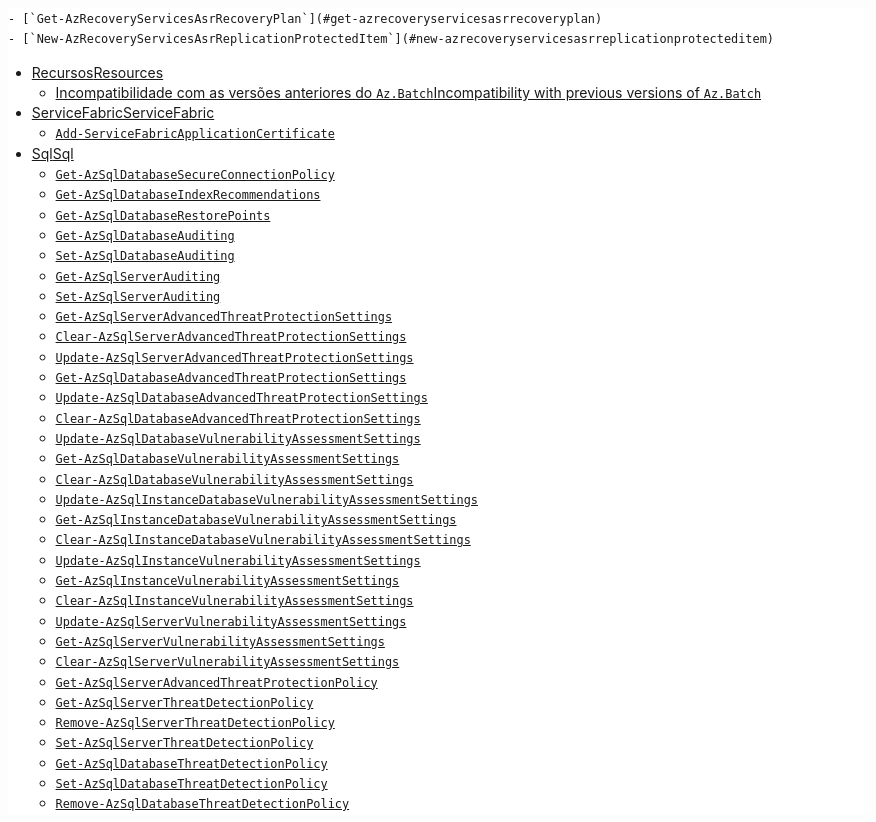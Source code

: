     - [`Get-AzRecoveryServicesAsrRecoveryPlan`](#get-azrecoveryservicesasrrecoveryplan)
    - [`New-AzRecoveryServicesAsrReplicationProtectedItem`](#new-azrecoveryservicesasrreplicationprotecteditem)
  - [<span data-ttu-id="9c84b-112">Recursos</span><span class="sxs-lookup"><span data-stu-id="9c84b-112">Resources</span></span>](#resources)
    - [<span data-ttu-id="9c84b-113">Incompatibilidade com as versões anteriores do `Az.Batch`</span><span class="sxs-lookup"><span data-stu-id="9c84b-113">Incompatibility with previous versions of `Az.Batch`</span></span>](#previous-version-incompatibility-with-azbatch-module)
  - [<span data-ttu-id="9c84b-114">ServiceFabric</span><span class="sxs-lookup"><span data-stu-id="9c84b-114">ServiceFabric</span></span>](#servicefabric)
    - [`Add-ServiceFabricApplicationCertificate`](#add-servicefabricapplicationcertificate)
  - [<span data-ttu-id="9c84b-115">Sql</span><span class="sxs-lookup"><span data-stu-id="9c84b-115">Sql</span></span>](#sql)
    - [`Get-AzSqlDatabaseSecureConnectionPolicy`](#get-azsqldatabasesecureconnectionpolicy)
    - [`Get-AzSqlDatabaseIndexRecommendations`](#get-azsqldatabaseindexrecommendations)
    - [`Get-AzSqlDatabaseRestorePoints`](#get-azsqldatabaserestorepoints)
    - [`Get-AzSqlDatabaseAuditing`](#get-azsqldatabaseauditing)
    - [`Set-AzSqlDatabaseAuditing`](#set-azsqldatabaseauditing)
    - [`Get-AzSqlServerAuditing`](#get-azsqlserverauditing)
    - [`Set-AzSqlServerAuditing`](#set-azsqlserverauditing)
    - [`Get-AzSqlServerAdvancedThreatProtectionSettings`](#get-azsqlserveradvancedthreatprotectionsettings)
    - [`Clear-AzSqlServerAdvancedThreatProtectionSettings`](#clear-azsqlserveradvancedthreatprotectionsettings)
    - [`Update-AzSqlServerAdvancedThreatProtectionSettings`](#update-azsqlserveradvancedthreatprotectionsettings)
    - [`Get-AzSqlDatabaseAdvancedThreatProtectionSettings`](#get-azsqldatabaseadvancedthreatprotectionsettings)
    - [`Update-AzSqlDatabaseAdvancedThreatProtectionSettings`](#update-azsqldatabaseadvancedthreatprotectionsettings)
    - [`Clear-AzSqlDatabaseAdvancedThreatProtectionSettings`](#clear-azsqldatabaseadvancedthreatprotectionsettings)
    - [`Update-AzSqlDatabaseVulnerabilityAssessmentSettings`](#update-azsqldatabasevulnerabilityassessmentsettings)
    - [`Get-AzSqlDatabaseVulnerabilityAssessmentSettings`](#get-azsqldatabasevulnerabilityassessmentsettings)
    - [`Clear-AzSqlDatabaseVulnerabilityAssessmentSettings`](#clear-azsqldatabasevulnerabilityassessmentsettings)
    - [`Update-AzSqlInstanceDatabaseVulnerabilityAssessmentSettings`](#update-azsqlinstancedatabasevulnerabilityassessmentsettings)
    - [`Get-AzSqlInstanceDatabaseVulnerabilityAssessmentSettings`](#get-azsqlinstancedatabasevulnerabilityassessmentsettings)
    - [`Clear-AzSqlInstanceDatabaseVulnerabilityAssessmentSettings`](#clear-azsqlinstancedatabasevulnerabilityassessmentsettings)
    - [`Update-AzSqlInstanceVulnerabilityAssessmentSettings`](#update-azsqlinstancevulnerabilityassessmentsettings)
    - [`Get-AzSqlInstanceVulnerabilityAssessmentSettings`](#get-azsqlinstancevulnerabilityassessmentsettings)
    - [`Clear-AzSqlInstanceVulnerabilityAssessmentSettings`](#clear-azsqlinstancevulnerabilityassessmentsettings)
    - [`Update-AzSqlServerVulnerabilityAssessmentSettings`](#update-azsqlservervulnerabilityassessmentsettings)
    - [`Get-AzSqlServerVulnerabilityAssessmentSettings`](#get-azsqlservervulnerabilityassessmentsettings)
    - [`Clear-AzSqlServerVulnerabilityAssessmentSettings`](#clear-azsqlservervulnerabilityassessmentsettings)
    - [`Get-AzSqlServerAdvancedThreatProtectionPolicy`](#get-azsqlserveradvancedthreatprotectionpolicy)
    - [`Get-AzSqlServerThreatDetectionPolicy`](#get-azsqlserverthreatdetectionpolicy)
    - [`Remove-AzSqlServerThreatDetectionPolicy`](#remove-azsqlserverthreatdetectionpolicy)
    - [`Set-AzSqlServerThreatDetectionPolicy`](#set-azsqlserverthreatdetectionpolicy)
    - [`Get-AzSqlDatabaseThreatDetectionPolicy`](#get-azsqldatabasethreatdetectionpolicy)
    - [`Set-AzSqlDatabaseThreatDetectionPolicy`](#set-azsqldatabasethreatdetectionpolicy)
    - [`Remove-AzSqlDatabaseThreatDetectionPolicy`](#remove-azsqldatabasethreatdetectionpolicy)
